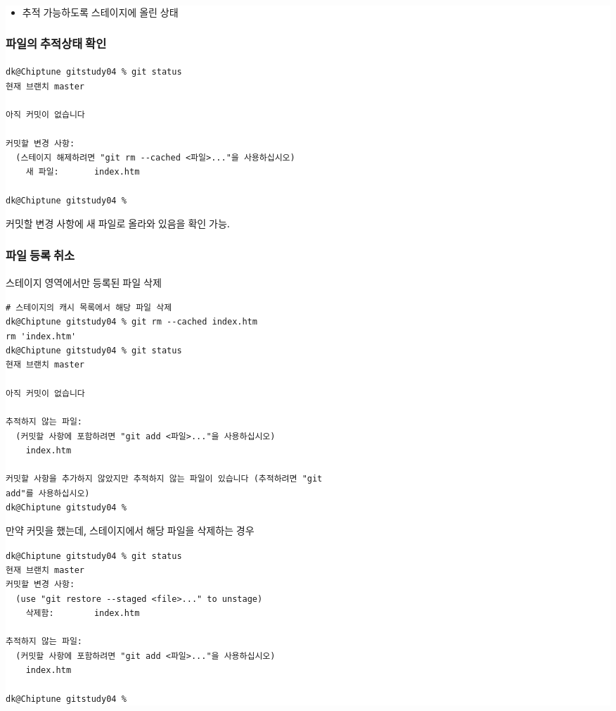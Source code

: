 - 추적 가능하도록 스테이지에 올린 상태

### 파일의 추적상태 확인

```
dk@Chiptune gitstudy04 % git status
현재 브랜치 master

아직 커밋이 없습니다

커밋할 변경 사항:
  (스테이지 해제하려면 "git rm --cached <파일>..."을 사용하십시오)
	새 파일:       index.htm

dk@Chiptune gitstudy04 %
```

커밋할 변경 사항에 새 파일로 올라와 있음을 확인 가능.

### 파일 등록 취소

스테이지 영역에서만 등록된 파일 삭제

```
# 스테이지의 캐시 목록에서 해당 파일 삭제
dk@Chiptune gitstudy04 % git rm --cached index.htm
rm 'index.htm'
dk@Chiptune gitstudy04 % git status
현재 브랜치 master

아직 커밋이 없습니다

추적하지 않는 파일:
  (커밋할 사항에 포함하려면 "git add <파일>..."을 사용하십시오)
	index.htm

커밋할 사항을 추가하지 않았지만 추적하지 않는 파일이 있습니다 (추적하려면 "git
add"를 사용하십시오)
dk@Chiptune gitstudy04 %
```

만약 커밋을 했는데, 스테이지에서 해당 파일을 삭제하는 경우

```
dk@Chiptune gitstudy04 % git status
현재 브랜치 master
커밋할 변경 사항:
  (use "git restore --staged <file>..." to unstage)
	삭제함:        index.htm

추적하지 않는 파일:
  (커밋할 사항에 포함하려면 "git add <파일>..."을 사용하십시오)
	index.htm

dk@Chiptune gitstudy04 %
```
